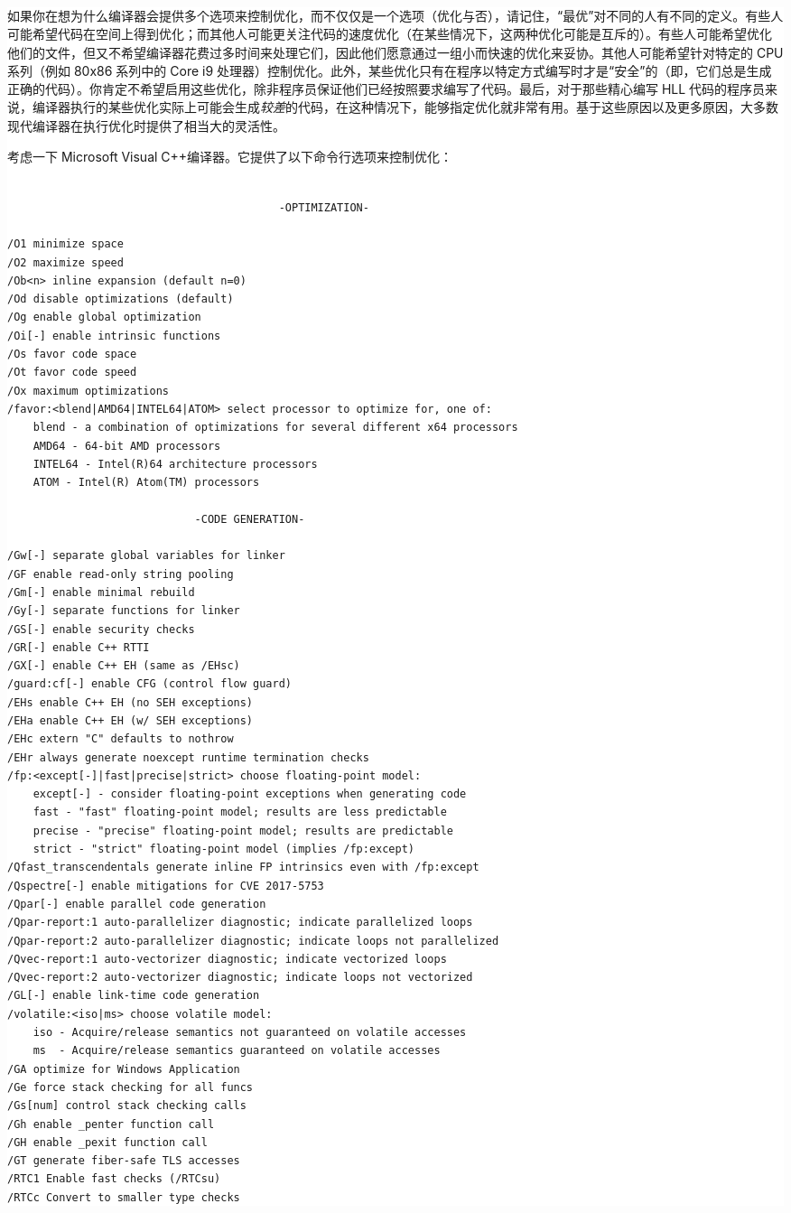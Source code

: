 如果你在想为什么编译器会提供多个选项来控制优化，而不仅仅是一个选项（优化与否），请记住，“最优”对不同的人有不同的定义。有些人可能希望代码在空间上得到优化；而其他人可能更关注代码的速度优化（在某些情况下，这两种优化可能是互斥的）。有些人可能希望优化他们的文件，但又不希望编译器花费过多时间来处理它们，因此他们愿意通过一组小而快速的优化来妥协。其他人可能希望针对特定的 CPU 系列（例如 80x86 系列中的 Core i9 处理器）控制优化。此外，某些优化只有在程序以特定方式编写时才是“安全”的（即，它们总是生成正确的代码）。你肯定不希望启用这些优化，除非程序员保证他们已经按照要求编写了代码。最后，对于那些精心编写 HLL 代码的程序员来说，编译器执行的某些优化实际上可能会生成*较差*的代码，在这种情况下，能够指定优化就非常有用。基于这些原因以及更多原因，大多数现代编译器在执行优化时提供了相当大的灵活性。

考虑一下 Microsoft Visual C++编译器。它提供了以下命令行选项来控制优化：

```

			                              -OPTIMIZATION-

/O1 minimize space
/O2 maximize speed
/Ob<n> inline expansion (default n=0)
/Od disable optimizations (default)
/Og enable global optimization
/Oi[-] enable intrinsic functions
/Os favor code space
/Ot favor code speed
/Ox maximum optimizations
/favor:<blend|AMD64|INTEL64|ATOM> select processor to optimize for, one of:
    blend - a combination of optimizations for several different x64 processors
    AMD64 - 64-bit AMD processors
    INTEL64 - Intel(R)64 architecture processors
    ATOM - Intel(R) Atom(TM) processors

                             -CODE GENERATION-

/Gw[-] separate global variables for linker
/GF enable read-only string pooling
/Gm[-] enable minimal rebuild
/Gy[-] separate functions for linker
/GS[-] enable security checks
/GR[-] enable C++ RTTI
/GX[-] enable C++ EH (same as /EHsc)
/guard:cf[-] enable CFG (control flow guard)
/EHs enable C++ EH (no SEH exceptions)
/EHa enable C++ EH (w/ SEH exceptions)
/EHc extern "C" defaults to nothrow
/EHr always generate noexcept runtime termination checks
/fp:<except[-]|fast|precise|strict> choose floating-point model:
    except[-] - consider floating-point exceptions when generating code
    fast - "fast" floating-point model; results are less predictable
    precise - "precise" floating-point model; results are predictable
    strict - "strict" floating-point model (implies /fp:except)
/Qfast_transcendentals generate inline FP intrinsics even with /fp:except
/Qspectre[-] enable mitigations for CVE 2017-5753
/Qpar[-] enable parallel code generation
/Qpar-report:1 auto-parallelizer diagnostic; indicate parallelized loops
/Qpar-report:2 auto-parallelizer diagnostic; indicate loops not parallelized
/Qvec-report:1 auto-vectorizer diagnostic; indicate vectorized loops
/Qvec-report:2 auto-vectorizer diagnostic; indicate loops not vectorized
/GL[-] enable link-time code generation
/volatile:<iso|ms> choose volatile model:
    iso - Acquire/release semantics not guaranteed on volatile accesses
    ms  - Acquire/release semantics guaranteed on volatile accesses
/GA optimize for Windows Application
/Ge force stack checking for all funcs
/Gs[num] control stack checking calls
/Gh enable _penter function call
/GH enable _pexit function call
/GT generate fiber-safe TLS accesses
/RTC1 Enable fast checks (/RTCsu)
/RTCc Convert to smaller type checks
```